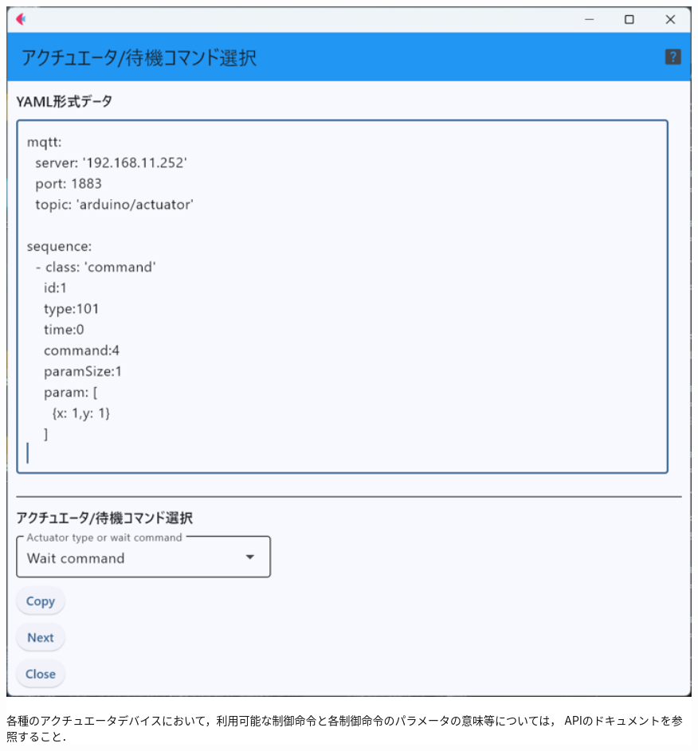 <img src="img/define_mqtt_sequence画面8.png" width="100%">
</div>

各種のアクチュエータデバイスにおいて，利用可能な制御命令と各制御命令のパラメータの意味等については，
APIのドキュメントを参照すること．

